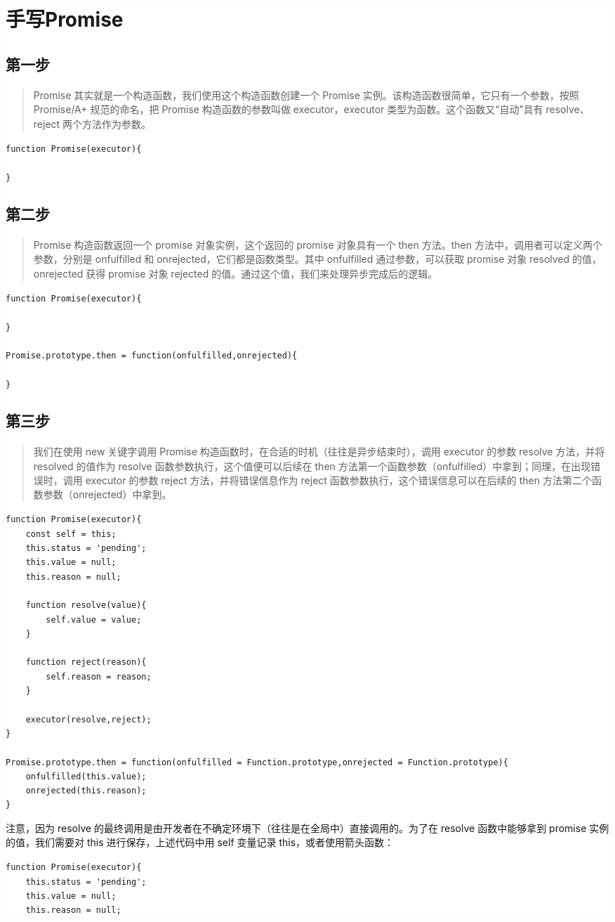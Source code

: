 # 手写Promise
## 第一步
> Promise 其实就是一个构造函数，我们使用这个构造函数创建一个 Promise 实例。该构造函数很简单，它只有一个参数，按照 Promise/A+ 规范的命名，把 Promise 构造函数的参数叫做 executor，executor 类型为函数。这个函数又“自动”具有 resolve、reject 两个方法作为参数。  

```
function Promise(executor){

}
```
## 第二步
> Promise 构造函数返回一个 promise 对象实例，这个返回的 promise 对象具有一个 then 方法。then 方法中，调用者可以定义两个参数，分别是 onfulfilled 和 onrejected，它们都是函数类型。其中 onfulfilled 通过参数，可以获取 promise 对象 resolved 的值，onrejected 获得 promise 对象 rejected 的值。通过这个值，我们来处理异步完成后的逻辑。  

```
function Promise(executor){

}

Promise.prototype.then = function(onfulfilled,onrejected){

}
```

## 第三步
> 我们在使用 new 关键字调用 Promise 构造函数时，在合适的时机（往往是异步结束时），调用 executor 的参数 resolve 方法，并将 resolved 的值作为 resolve 函数参数执行，这个值便可以后续在 then 方法第一个函数参数（onfulfilled）中拿到；同理，在出现错误时，调用 executor 的参数 reject 方法，并将错误信息作为 reject 函数参数执行，这个错误信息可以在后续的 then 方法第二个函数参数（onrejected）中拿到。  

```
function Promise(executor){
    const self = this;
    this.status = 'pending';
    this.value = null;
    this.reason = null;

    function resolve(value){
        self.value = value;
    }

    function reject(reason){
        self.reason = reason;
    }

    executor(resolve,reject);
}

Promise.prototype.then = function(onfulfilled = Function.prototype,onrejected = Function.prototype){
    onfulfilled(this.value);
    onrejected(this.reason);
}
```
注意，因为 resolve 的最终调用是由开发者在不确定环境下（往往是在全局中）直接调用的。为了在 resolve 函数中能够拿到 promise 实例的值，我们需要对 this 进行保存，上述代码中用 self 变量记录 this，或者使用箭头函数：
```
function Promise(executor){
    this.status = 'pending';
    this.value = null;
    this.reason = null;

```